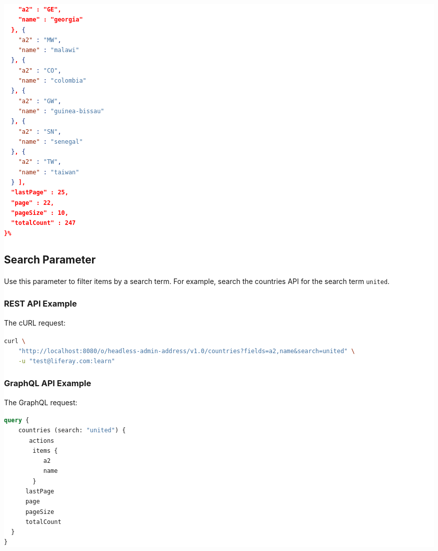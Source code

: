 ```json
    "a2" : "GE",
    "name" : "georgia"
  }, {
    "a2" : "MW",
    "name" : "malawi"
  }, {
    "a2" : "CO",
    "name" : "colombia"
  }, {
    "a2" : "GW",
    "name" : "guinea-bissau"
  }, {
    "a2" : "SN",
    "name" : "senegal"
  }, {
    "a2" : "TW",
    "name" : "taiwan"
  } ],
  "lastPage" : 25,
  "page" : 22,
  "pageSize" : 10,
  "totalCount" : 247
}%
```

## Search Parameter

Use this parameter to filter items by a search term. For example, search the countries API for the search term `united`.

### REST API Example

The cURL request:

```bash
curl \
	"http://localhost:8080/o/headless-admin-address/v1.0/countries?fields=a2,name&search=united" \
	-u "test@liferay.com:learn"
```

### GraphQL API Example

The GraphQL request:

```graphql
query {
	countries (search: "united") {
	   actions
		items {
		   a2
		   name
		}
      lastPage
      page
      pageSize
      totalCount
  }
} 
```
